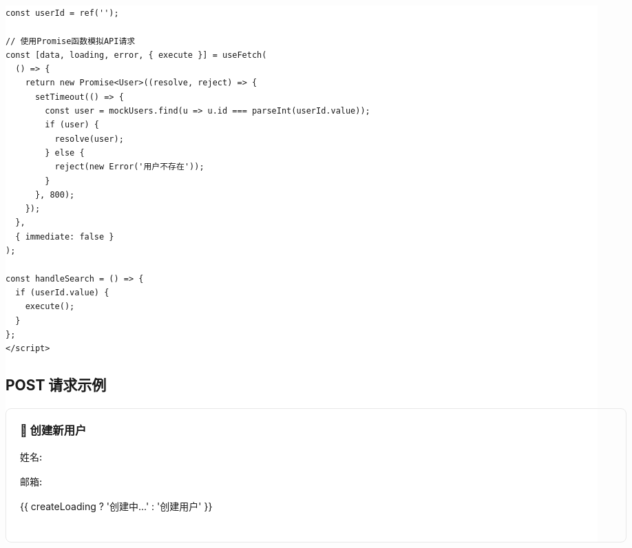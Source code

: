 ```vue
const userId = ref('');

// 使用Promise函数模拟API请求
const [data, loading, error, { execute }] = useFetch(
  () => {
    return new Promise<User>((resolve, reject) => {
      setTimeout(() => {
        const user = mockUsers.find(u => u.id === parseInt(userId.value));
        if (user) {
          resolve(user);
        } else {
          reject(new Error('用户不存在'));
        }
      }, 800);
    });
  },
  { immediate: false }
);

const handleSearch = () => {
  if (userId.value) {
    execute();
  }
};
</script>
```

  </template>
</Demo>

## POST 请求示例

<Demo>
    <div style="padding: 20px; border: 1px solid #e8e8e8; border-radius: 8px; width: 100%;">
      <h3 style="margin-top: 0;">👤 创建新用户</h3>
      <form @submit.prevent="handleSubmit" style="margin-bottom: 20px;">
        <div style="margin-bottom: 16px;">
          <label style="display: block; margin-bottom: 4px; font-weight: 500;">姓名:</label>
          <vk-input 
            v-model="form.name" 
            placeholder="请输入姓名" 
            required 
            style="width: 100%;"
          />
        </div>
        <div style="margin-bottom: 16px;">
          <label style="display: block; margin-bottom: 4px; font-weight: 500;">邮箱:</label>
          <vk-input 
            v-model="form.email" 
            type="email" 
            placeholder="请输入邮箱" 
            required 
            style="width: 100%;"
          />
        </div>
        <vk-button 
          type="primary" 
          html-type="submit" 
          :disabled="createLoading || !form.name || !form.email" 
          style="width: 100%;"
          @click="handleSubmit"
        >
          {{ createLoading ? '创建中...' : '创建用户' }}
